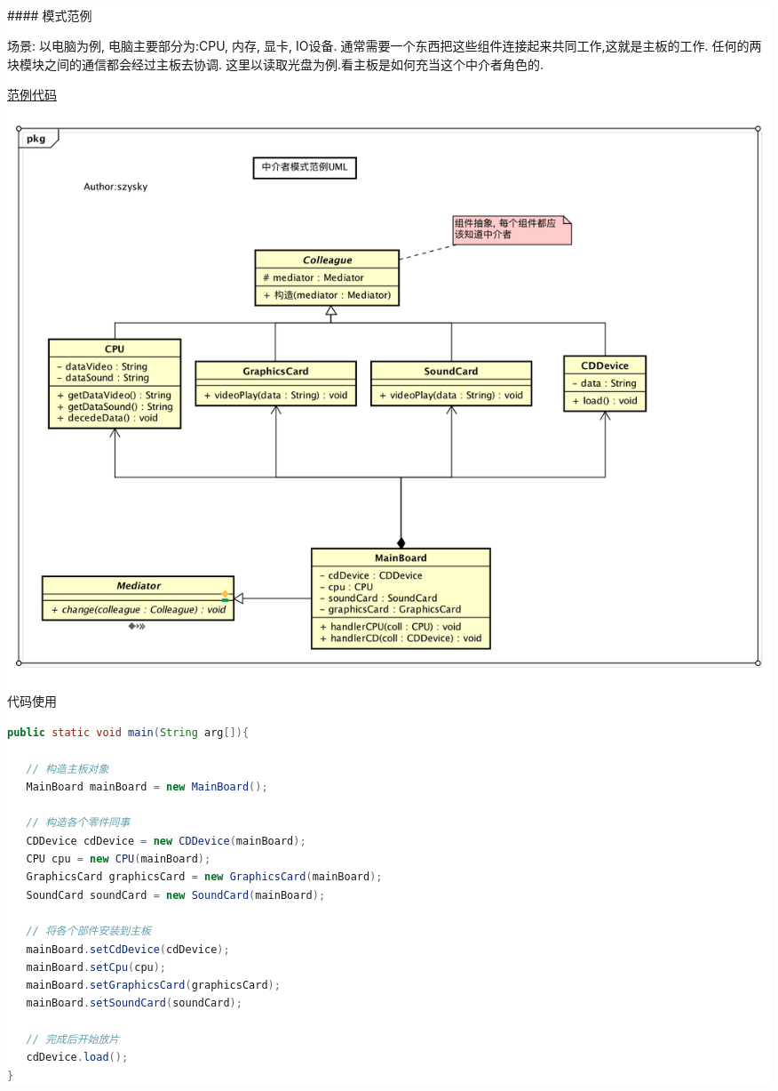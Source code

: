 <a name="3"/>
#### 模式范例

场景: 以电脑为例, 电脑主要部分为:CPU, 内存, 显卡, IO设备. 通常需要一个东西把这些组件连接起来共同工作,这就是主板的工作. 任何的两块模块之间的通信都会经过主板去协调. 这里以读取光盘为例.看主板是如何充当这个中介者角色的.

[范例代码](https://github.com/suzeyu1992/AlgorithmTraining/tree/master/src/design/mediator)

![](UML_Mediator.png)

代码使用


```java
public static void main(String arg[]){

   // 构造主板对象
   MainBoard mainBoard = new MainBoard();

   // 构造各个零件同事
   CDDevice cdDevice = new CDDevice(mainBoard);
   CPU cpu = new CPU(mainBoard);
   GraphicsCard graphicsCard = new GraphicsCard(mainBoard);
   SoundCard soundCard = new SoundCard(mainBoard);

   // 将各个部件安装到主板
   mainBoard.setCdDevice(cdDevice);
   mainBoard.setCpu(cpu);
   mainBoard.setGraphicsCard(graphicsCard);
   mainBoard.setSoundCard(soundCard);

   // 完成后开始放片
   cdDevice.load();
}
```
